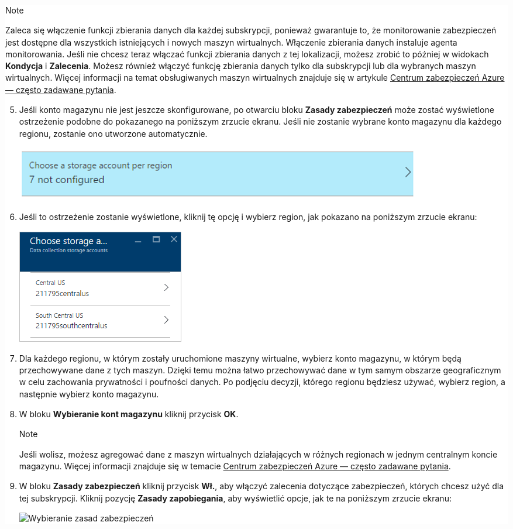    > [!NOTE]
   > Zaleca się włączenie funkcji zbierania danych dla każdej subskrypcji, ponieważ gwarantuje to, że monitorowanie zabezpieczeń jest dostępne dla wszystkich istniejących i nowych maszyn wirtualnych. Włączenie zbierania danych instaluje agenta monitorowania. Jeśli nie chcesz teraz włączać funkcji zbierania danych z tej lokalizacji, możesz zrobić to później w widokach **Kondycja** i **Zalecenia**. Możesz również włączyć funkcję zbierania danych tylko dla subskrypcji lub dla wybranych maszyn wirtualnych. Więcej informacji na temat obsługiwanych maszyn wirtualnych znajduje się w artykule [Centrum zabezpieczeń Azure — często zadawane pytania](security-center-faq.md).
   >
   >
5. Jeśli konto magazynu nie jest jeszcze skonfigurowane, po otwarciu bloku **Zasady zabezpieczeń** może zostać wyświetlone ostrzeżenie podobne do pokazanego na poniższym zrzucie ekranu. Jeśli nie zostanie wybrane konto magazynu dla każdego regionu, zostanie ono utworzone automatycznie.

    ![Wybór magazynu](./media/security-center-policies/security-center-policies-fig2.png)
6. Jeśli to ostrzeżenie zostanie wyświetlone, kliknij tę opcję i wybierz region, jak pokazano na poniższym zrzucie ekranu:

    ![Wybór magazynu](./media/security-center-policies/security-center-policies-fig3-ga.png)
7. Dla każdego regionu, w którym zostały uruchomione maszyny wirtualne, wybierz konto magazynu, w którym będą przechowywane dane z tych maszyn. Dzięki temu można łatwo przechowywać dane w tym samym obszarze geograficznym w celu zachowania prywatności i poufności danych. Po podjęciu decyzji, którego regionu będziesz używać, wybierz region, a następnie wybierz konto magazynu.
8. W bloku **Wybieranie kont magazynu** kliknij przycisk **OK**.

   > [!NOTE]
   > Jeśli wolisz, możesz agregować dane z maszyn wirtualnych działających w różnych regionach w jednym centralnym koncie magazynu. Więcej informacji znajduje się w temacie [Centrum zabezpieczeń Azure — często zadawane pytania](security-center-faq.md).
   >
   >
9. W bloku **Zasady zabezpieczeń** kliknij przycisk **Wł.**, aby włączyć zalecenia dotyczące zabezpieczeń, których chcesz użyć dla tej subskrypcji. Kliknij pozycję **Zasady zapobiegania**, aby wyświetlić opcje, jak te na poniższym zrzucie ekranu:

    ![Wybieranie zasad zabezpieczeń](./media/security-center-policies/security-center-policies-fig4-newUI.png)
